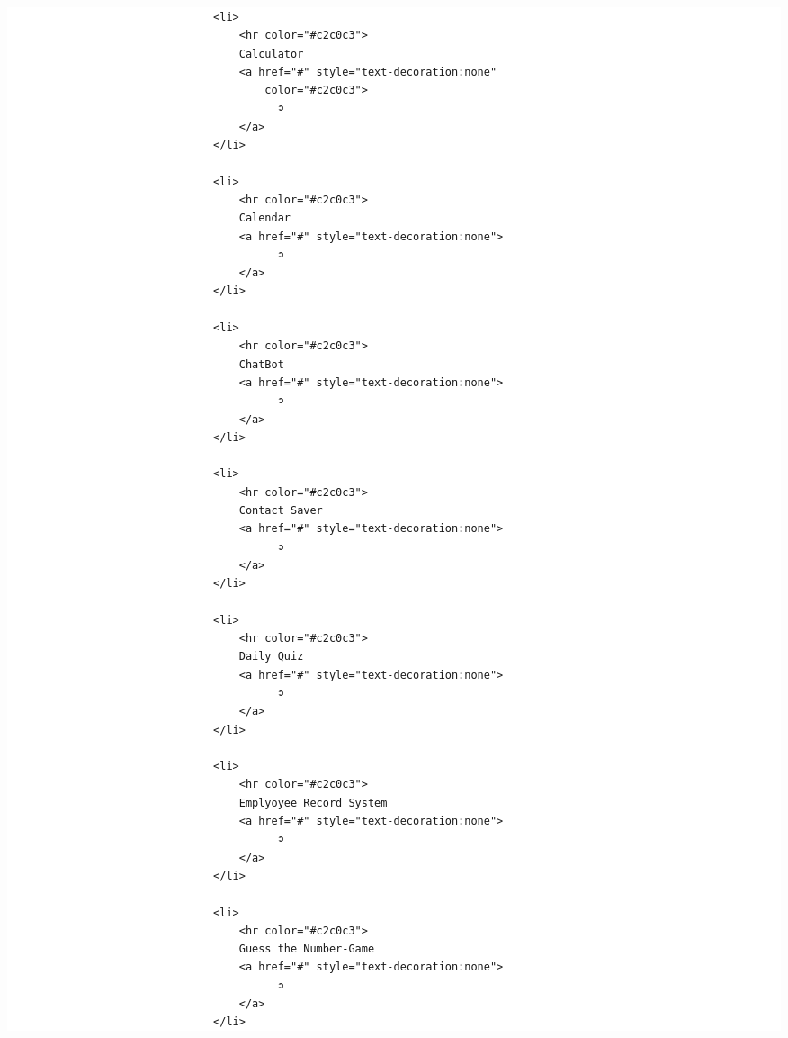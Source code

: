                                     <li>
                                        <hr color="#c2c0c3">
                                        Calculator
                                        <a href="#" style="text-decoration:none"
                                            color="#c2c0c3">
                                              ➲
                                        </a>
                                    </li>
 
                                    <li>
                                        <hr color="#c2c0c3">
                                        Calendar
                                        <a href="#" style="text-decoration:none">
                                              ➲
                                        </a>
                                    </li>
 
                                    <li>
                                        <hr color="#c2c0c3">
                                        ChatBot
                                        <a href="#" style="text-decoration:none">
                                              ➲
                                        </a>
                                    </li>
 
                                    <li>
                                        <hr color="#c2c0c3">
                                        Contact Saver
                                        <a href="#" style="text-decoration:none">
                                              ➲
                                        </a>
                                    </li>
 
                                    <li>
                                        <hr color="#c2c0c3">
                                        Daily Quiz
                                        <a href="#" style="text-decoration:none">
                                              ➲
                                        </a>
                                    </li>
 
                                    <li>
                                        <hr color="#c2c0c3">
                                        Emplyoyee Record System
                                        <a href="#" style="text-decoration:none">
                                              ➲
                                        </a>
                                    </li>
 
                                    <li>
                                        <hr color="#c2c0c3">
                                        Guess the Number-Game
                                        <a href="#" style="text-decoration:none">
                                              ➲
                                        </a>
                                    </li>
 